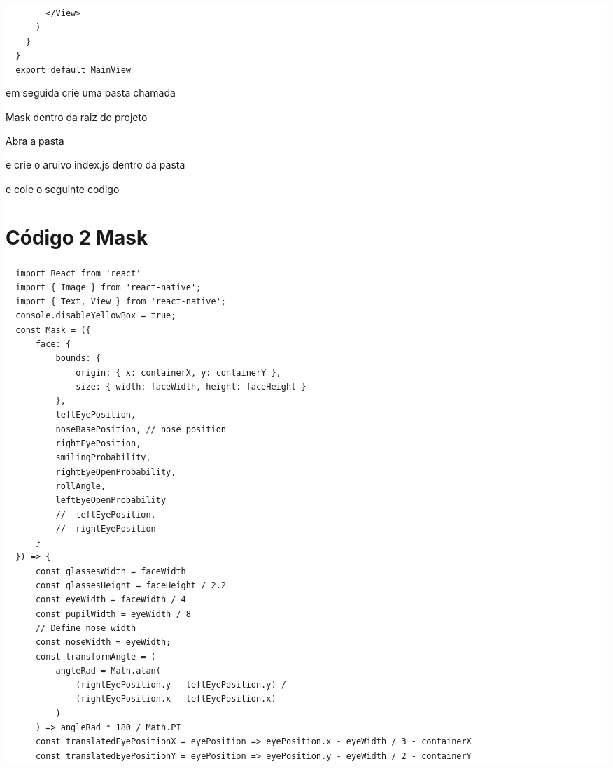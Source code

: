             </View>
          )
        }
      }
      export default MainView




em seguida crie uma pasta chamada 

Mask dentro da raiz do projeto 

Abra a pasta

e crie o aruivo index.js dentro da pasta

e cole o seguinte codigo 




# Código 2 Mask
      import React from 'react'
      import { Image } from 'react-native';
      import { Text, View } from 'react-native';
      console.disableYellowBox = true;
      const Mask = ({
          face: {
              bounds: {
                  origin: { x: containerX, y: containerY },
                  size: { width: faceWidth, height: faceHeight }
              },
              leftEyePosition,
              noseBasePosition, // nose position
              rightEyePosition,
              smilingProbability,
              rightEyeOpenProbability,
              rollAngle,
              leftEyeOpenProbability
              //  leftEyePosition,
              //  rightEyePosition
          }
      }) => {
          const glassesWidth = faceWidth
          const glassesHeight = faceHeight / 2.2
          const eyeWidth = faceWidth / 4
          const pupilWidth = eyeWidth / 8
          // Define nose width
          const noseWidth = eyeWidth;
          const transformAngle = (
              angleRad = Math.atan(
                  (rightEyePosition.y - leftEyePosition.y) /
                  (rightEyePosition.x - leftEyePosition.x)
              )
          ) => angleRad * 180 / Math.PI
          const translatedEyePositionX = eyePosition => eyePosition.x - eyeWidth / 3 - containerX
          const translatedEyePositionY = eyePosition => eyePosition.y - eyeWidth / 2 - containerY
